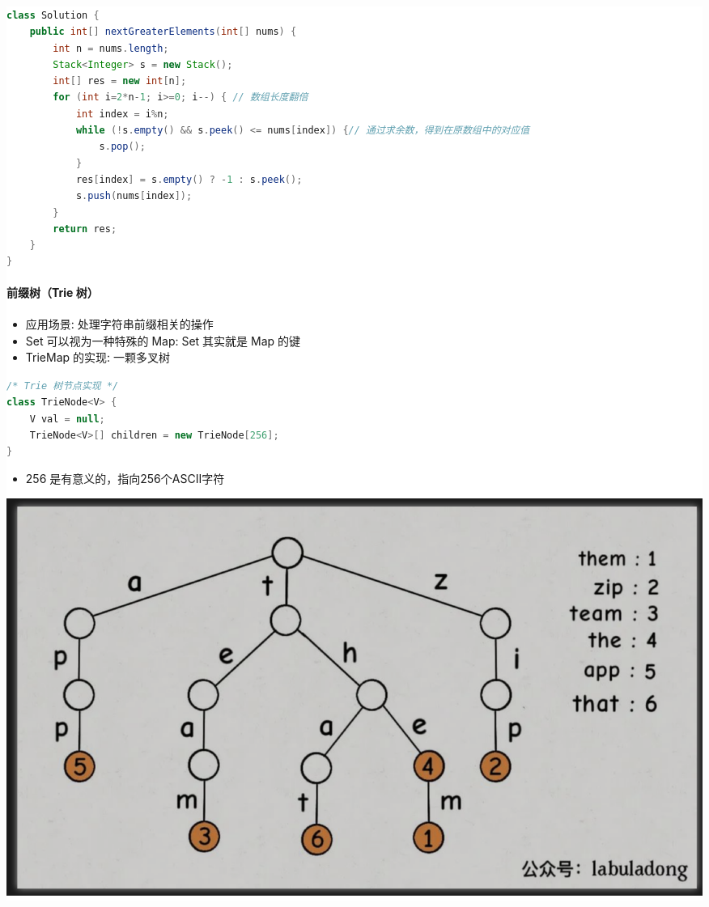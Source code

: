 ```java
class Solution {
    public int[] nextGreaterElements(int[] nums) {
        int n = nums.length;
        Stack<Integer> s = new Stack();
        int[] res = new int[n];
        for (int i=2*n-1; i>=0; i--) { // 数组长度翻倍
            int index = i%n;
            while (!s.empty() && s.peek() <= nums[index]) {// 通过求余数，得到在原数组中的对应值
                s.pop();
            }
            res[index] = s.empty() ? -1 : s.peek();
            s.push(nums[index]);
        }
        return res;
    }
}
```

#### 前缀树（Trie 树）
- 应用场景: 处理字符串前缀相关的操作
- Set 可以视为一种特殊的 Map: Set 其实就是 Map 的键
- TrieMap 的实现: 一颗多叉树
```java
/* Trie 树节点实现 */
class TrieNode<V> {
    V val = null;
    TrieNode<V>[] children = new TrieNode[256];
}
```
- 256 是有意义的，指向256个ASCII字符
<img src="图片/前缀树.png">
